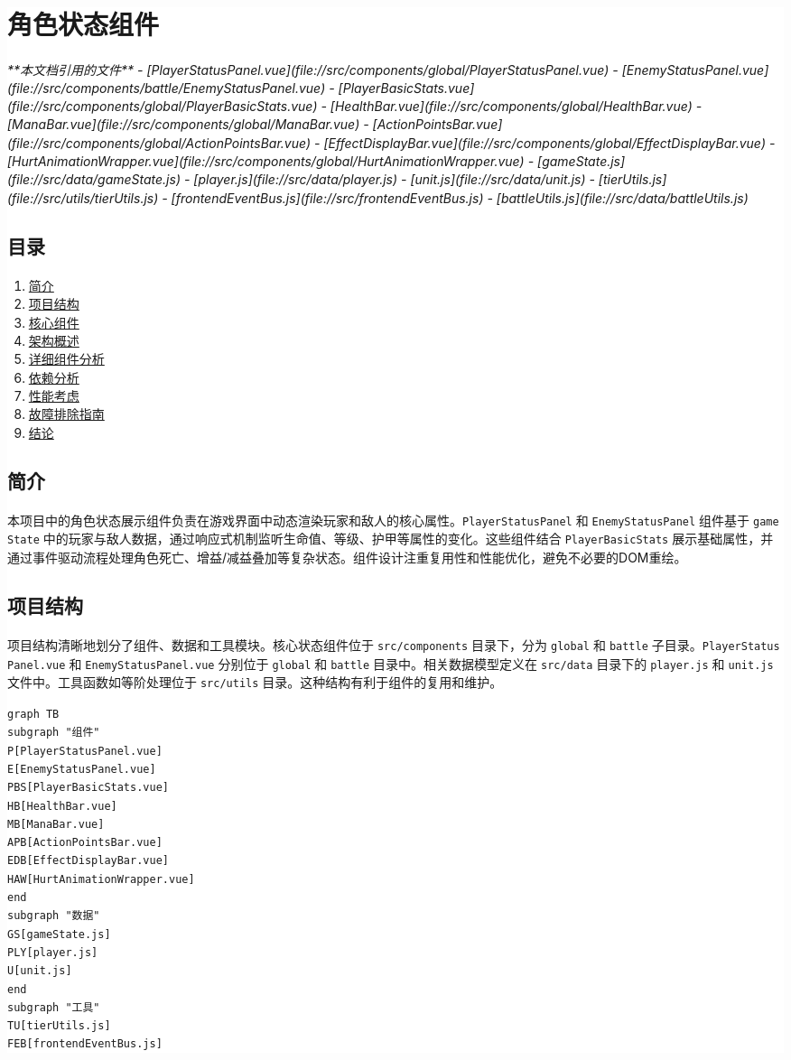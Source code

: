 # 角色状态组件

<cite>
**本文档引用的文件**
- [PlayerStatusPanel.vue](file://src/components/global/PlayerStatusPanel.vue)
- [EnemyStatusPanel.vue](file://src/components/battle/EnemyStatusPanel.vue)
- [PlayerBasicStats.vue](file://src/components/global/PlayerBasicStats.vue)
- [HealthBar.vue](file://src/components/global/HealthBar.vue)
- [ManaBar.vue](file://src/components/global/ManaBar.vue)
- [ActionPointsBar.vue](file://src/components/global/ActionPointsBar.vue)
- [EffectDisplayBar.vue](file://src/components/global/EffectDisplayBar.vue)
- [HurtAnimationWrapper.vue](file://src/components/global/HurtAnimationWrapper.vue)
- [gameState.js](file://src/data/gameState.js)
- [player.js](file://src/data/player.js)
- [unit.js](file://src/data/unit.js)
- [tierUtils.js](file://src/utils/tierUtils.js)
- [frontendEventBus.js](file://src/frontendEventBus.js)
- [battleUtils.js](file://src/data/battleUtils.js)
</cite>

## 目录
1. [简介](#简介)
2. [项目结构](#项目结构)
3. [核心组件](#核心组件)
4. [架构概述](#架构概述)
5. [详细组件分析](#详细组件分析)
6. [依赖分析](#依赖分析)
7. [性能考虑](#性能考虑)
8. [故障排除指南](#故障排除指南)
9. [结论](#结论)

## 简介
本项目中的角色状态展示组件负责在游戏界面中动态渲染玩家和敌人的核心属性。`PlayerStatusPanel` 和 `EnemyStatusPanel` 组件基于 `gameState` 中的玩家与敌人数据，通过响应式机制监听生命值、等级、护甲等属性的变化。这些组件结合 `PlayerBasicStats` 展示基础属性，并通过事件驱动流程处理角色死亡、增益/减益叠加等复杂状态。组件设计注重复用性和性能优化，避免不必要的DOM重绘。

## 项目结构
项目结构清晰地划分了组件、数据和工具模块。核心状态组件位于 `src/components` 目录下，分为 `global` 和 `battle` 子目录。`PlayerStatusPanel.vue` 和 `EnemyStatusPanel.vue` 分别位于 `global` 和 `battle` 目录中。相关数据模型定义在 `src/data` 目录下的 `player.js` 和 `unit.js` 文件中。工具函数如等阶处理位于 `src/utils` 目录。这种结构有利于组件的复用和维护。

```mermaid
graph TB
subgraph "组件"
P[PlayerStatusPanel.vue]
E[EnemyStatusPanel.vue]
PBS[PlayerBasicStats.vue]
HB[HealthBar.vue]
MB[ManaBar.vue]
APB[ActionPointsBar.vue]
EDB[EffectDisplayBar.vue]
HAW[HurtAnimationWrapper.vue]
end
subgraph "数据"
GS[gameState.js]
PLY[player.js]
U[unit.js]
end
subgraph "工具"
TU[tierUtils.js]
FEB[frontendEventBus.js]
```